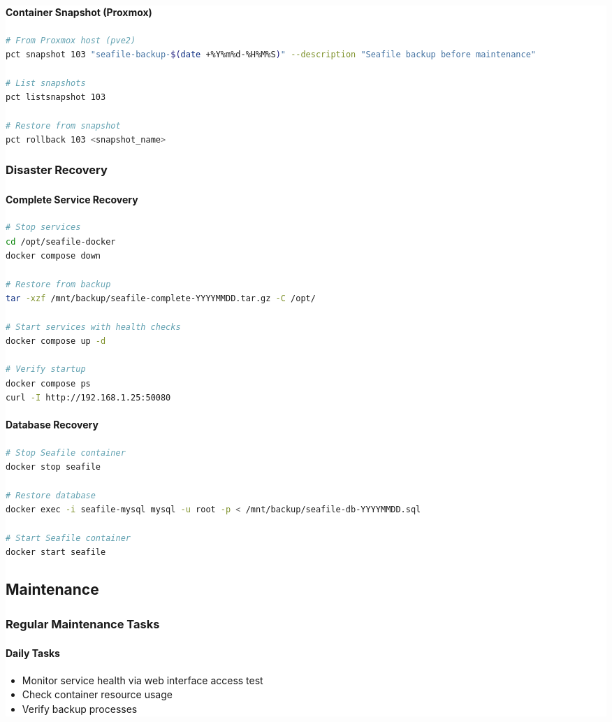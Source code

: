 #### Container Snapshot (Proxmox)
```bash
# From Proxmox host (pve2)
pct snapshot 103 "seafile-backup-$(date +%Y%m%d-%H%M%S)" --description "Seafile backup before maintenance"

# List snapshots
pct listsnapshot 103

# Restore from snapshot
pct rollback 103 <snapshot_name>
```

### Disaster Recovery

#### Complete Service Recovery
```bash
# Stop services
cd /opt/seafile-docker
docker compose down

# Restore from backup
tar -xzf /mnt/backup/seafile-complete-YYYYMMDD.tar.gz -C /opt/

# Start services with health checks
docker compose up -d

# Verify startup
docker compose ps
curl -I http://192.168.1.25:50080
```

#### Database Recovery
```bash
# Stop Seafile container
docker stop seafile

# Restore database
docker exec -i seafile-mysql mysql -u root -p < /mnt/backup/seafile-db-YYYYMMDD.sql

# Start Seafile container
docker start seafile
```

## Maintenance

### Regular Maintenance Tasks

#### Daily Tasks
- Monitor service health via web interface access test
- Check container resource usage
- Verify backup processes
